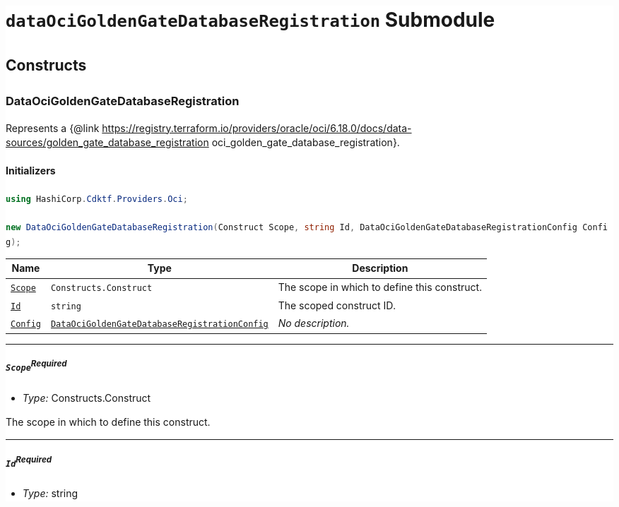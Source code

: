 # `dataOciGoldenGateDatabaseRegistration` Submodule <a name="`dataOciGoldenGateDatabaseRegistration` Submodule" id="rhizo-co-terraform-provider-oci.dataOciGoldenGateDatabaseRegistration"></a>

## Constructs <a name="Constructs" id="Constructs"></a>

### DataOciGoldenGateDatabaseRegistration <a name="DataOciGoldenGateDatabaseRegistration" id="rhizo-co-terraform-provider-oci.dataOciGoldenGateDatabaseRegistration.DataOciGoldenGateDatabaseRegistration"></a>

Represents a {@link https://registry.terraform.io/providers/oracle/oci/6.18.0/docs/data-sources/golden_gate_database_registration oci_golden_gate_database_registration}.

#### Initializers <a name="Initializers" id="rhizo-co-terraform-provider-oci.dataOciGoldenGateDatabaseRegistration.DataOciGoldenGateDatabaseRegistration.Initializer"></a>

```csharp
using HashiCorp.Cdktf.Providers.Oci;

new DataOciGoldenGateDatabaseRegistration(Construct Scope, string Id, DataOciGoldenGateDatabaseRegistrationConfig Config);
```

| **Name** | **Type** | **Description** |
| --- | --- | --- |
| <code><a href="#rhizo-co-terraform-provider-oci.dataOciGoldenGateDatabaseRegistration.DataOciGoldenGateDatabaseRegistration.Initializer.parameter.scope">Scope</a></code> | <code>Constructs.Construct</code> | The scope in which to define this construct. |
| <code><a href="#rhizo-co-terraform-provider-oci.dataOciGoldenGateDatabaseRegistration.DataOciGoldenGateDatabaseRegistration.Initializer.parameter.id">Id</a></code> | <code>string</code> | The scoped construct ID. |
| <code><a href="#rhizo-co-terraform-provider-oci.dataOciGoldenGateDatabaseRegistration.DataOciGoldenGateDatabaseRegistration.Initializer.parameter.config">Config</a></code> | <code><a href="#rhizo-co-terraform-provider-oci.dataOciGoldenGateDatabaseRegistration.DataOciGoldenGateDatabaseRegistrationConfig">DataOciGoldenGateDatabaseRegistrationConfig</a></code> | *No description.* |

---

##### `Scope`<sup>Required</sup> <a name="Scope" id="rhizo-co-terraform-provider-oci.dataOciGoldenGateDatabaseRegistration.DataOciGoldenGateDatabaseRegistration.Initializer.parameter.scope"></a>

- *Type:* Constructs.Construct

The scope in which to define this construct.

---

##### `Id`<sup>Required</sup> <a name="Id" id="rhizo-co-terraform-provider-oci.dataOciGoldenGateDatabaseRegistration.DataOciGoldenGateDatabaseRegistration.Initializer.parameter.id"></a>

- *Type:* string

